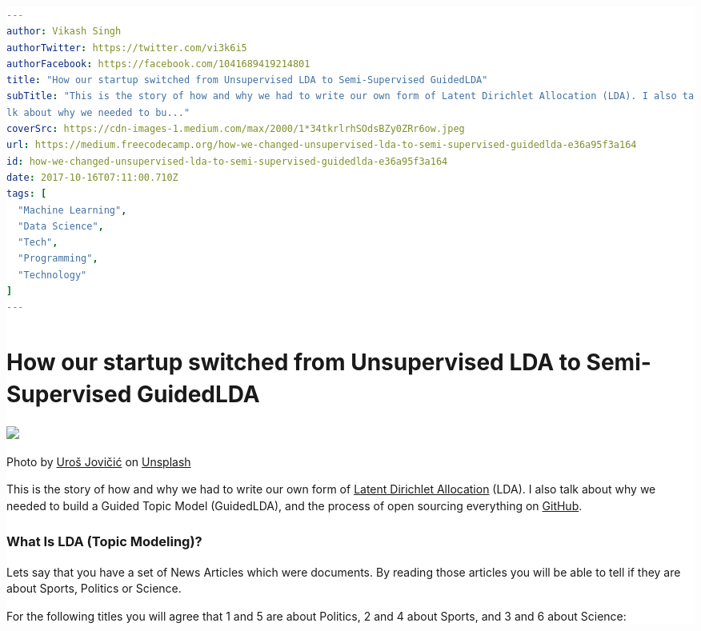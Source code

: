 ```yaml
---
author: Vikash Singh
authorTwitter: https://twitter.com/vi3k6i5
authorFacebook: https://facebook.com/1041689419214801
title: "How our startup switched from Unsupervised LDA to Semi-Supervised GuidedLDA"
subTitle: "This is the story of how and why we had to write our own form of Latent Dirichlet Allocation (LDA). I also talk about why we needed to bu..."
coverSrc: https://cdn-images-1.medium.com/max/2000/1*34tkrlrhSOdsBZy0ZRr6ow.jpeg
url: https://medium.freecodecamp.org/how-we-changed-unsupervised-lda-to-semi-supervised-guidedlda-e36a95f3a164
id: how-we-changed-unsupervised-lda-to-semi-supervised-guidedlda-e36a95f3a164
date: 2017-10-16T07:11:00.710Z
tags: [
  "Machine Learning",
  "Data Science",
  "Tech",
  "Programming",
  "Technology"
]
---
```

# How our startup switched from Unsupervised LDA to Semi-Supervised GuidedLDA







![](https://cdn-images-1.medium.com/max/2000/1*34tkrlrhSOdsBZy0ZRr6ow.jpeg)

Photo by [Uroš Jovičić](https://unsplash.com/photos/3jBU9TbKW7o?utm_source=unsplash&utm_medium=referral&utm_content=creditCopyText) on [Unsplash](https://unsplash.com/?utm_source=unsplash&utm_medium=referral&utm_content=creditCopyText)







This is the story of how and why we had to write our own form of [Latent Dirichlet Allocation](https://en.wikipedia.org/wiki/Latent_Dirichlet_allocation) (LDA). I also talk about why we needed to build a Guided Topic Model (GuidedLDA), and the process of open sourcing everything on [GitHub](https://github.com/vi3k6i5/guidedlda).

### **What Is LDA (Topic Modeling)?**

Lets say that you have a set of News Articles which were documents. By reading those articles you will be able to tell if they are about Sports, Politics or Science.

For the following titles you will agree that 1 and 5 are about Politics, 2 and 4 about Sports, and 3 and 6 about Science:

